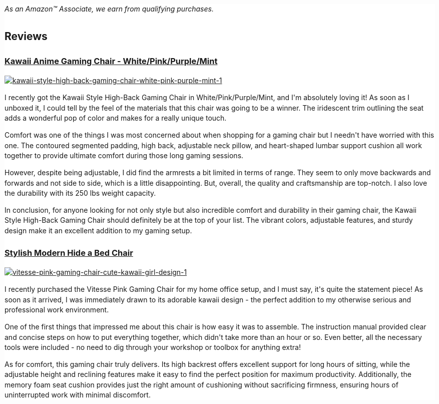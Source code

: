 *As an Amazon™ Associate, we earn from qualifying purchases.*


## Reviews


### [Kawaii Anime Gaming Chair - White/Pink/Purple/Mint](https://serp.ly/@serpgames/amazon/hello-kitty-gaming-chairs?utm\_source=serpgames&utm\_medium=organic&utm\_campaign=website)

<div class="image"><a href="https://serp.ly/@serpgames/amazon/hello-kitty-gaming-chairs?utm_source=serpgames&utm_medium=organic&utm_campaign=website"><img alt="kawaii-style-high-back-gaming-chair-white-pink-purple-mint-1" src="https://imagedelivery.net/vy2bglCGN6hEeWOnSe2c7A/kawaii-style-high-back-gaming-chair-white-pink-purple-mint-1/w=720,h=540,fit=pad,background=black"/></a></div>

I recently got the Kawaii Style High-Back Gaming Chair in White/Pink/Purple/Mint, and I'm absolutely loving it! As soon as I unboxed it, I could tell by the feel of the materials that this chair was going to be a winner. The iridescent trim outlining the seat adds a wonderful pop of color and makes for a really unique touch. 

Comfort was one of the things I was most concerned about when shopping for a gaming chair but I needn't have worried with this one. The contoured segmented padding, high back, adjustable neck pillow, and heart-shaped lumbar support cushion all work together to provide ultimate comfort during those long gaming sessions. 

However, despite being adjustable, I did find the armrests a bit limited in terms of range. They seem to only move backwards and forwards and not side to side, which is a little disappointing. But, overall, the quality and craftsmanship are top-notch. I also love the durability with its 250 lbs weight capacity. 

In conclusion, for anyone looking for not only style but also incredible comfort and durability in their gaming chair, the Kawaii Style High-Back Gaming Chair should definitely be at the top of your list. The vibrant colors, adjustable features, and sturdy design make it an excellent addition to my gaming setup. 


### [Stylish Modern Hide a Bed Chair](https://serp.ly/@serpgames/amazon/hello-kitty-gaming-chairs?utm\_source=serpgames&utm\_medium=organic&utm\_campaign=website)

<div class="image"><a href="https://serp.ly/@serpgames/amazon/hello-kitty-gaming-chairs?utm_source=serpgames&utm_medium=organic&utm_campaign=website"><img alt="vitesse-pink-gaming-chair-cute-kawaii-girl-design-1" src="https://imagedelivery.net/vy2bglCGN6hEeWOnSe2c7A/vitesse-pink-gaming-chair-cute-kawaii-girl-design-1/w=720,h=540,fit=pad,background=black"/></a></div>

I recently purchased the Vitesse Pink Gaming Chair for my home office setup, and I must say, it's quite the statement piece! As soon as it arrived, I was immediately drawn to its adorable kawaii design - the perfect addition to my otherwise serious and professional work environment. 

One of the first things that impressed me about this chair is how easy it was to assemble. The instruction manual provided clear and concise steps on how to put everything together, which didn't take more than an hour or so. Even better, all the necessary tools were included - no need to dig through your workshop or toolbox for anything extra! 

As for comfort, this gaming chair truly delivers. Its high backrest offers excellent support for long hours of sitting, while the adjustable height and reclining features make it easy to find the perfect position for maximum productivity. Additionally, the memory foam seat cushion provides just the right amount of cushioning without sacrificing firmness, ensuring hours of uninterrupted work with minimal discomfort. 
